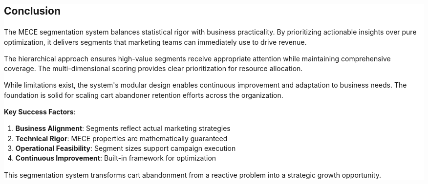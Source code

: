 
##  Conclusion

The MECE segmentation system balances statistical rigor with business practicality. By prioritizing actionable insights over pure optimization, it delivers segments that marketing teams can immediately use to drive revenue.

The hierarchical approach ensures high-value segments receive appropriate attention while maintaining comprehensive coverage. The multi-dimensional scoring provides clear prioritization for resource allocation.

While limitations exist, the system's modular design enables continuous improvement and adaptation to business needs. The foundation is solid for scaling cart abandoner retention efforts across the organization.

**Key Success Factors**:
1. **Business Alignment**: Segments reflect actual marketing strategies
2. **Technical Rigor**: MECE properties are mathematically guaranteed  
3. **Operational Feasibility**: Segment sizes support campaign execution
4. **Continuous Improvement**: Built-in framework for optimization

This segmentation system transforms cart abandonment from a reactive problem into a strategic growth opportunity.